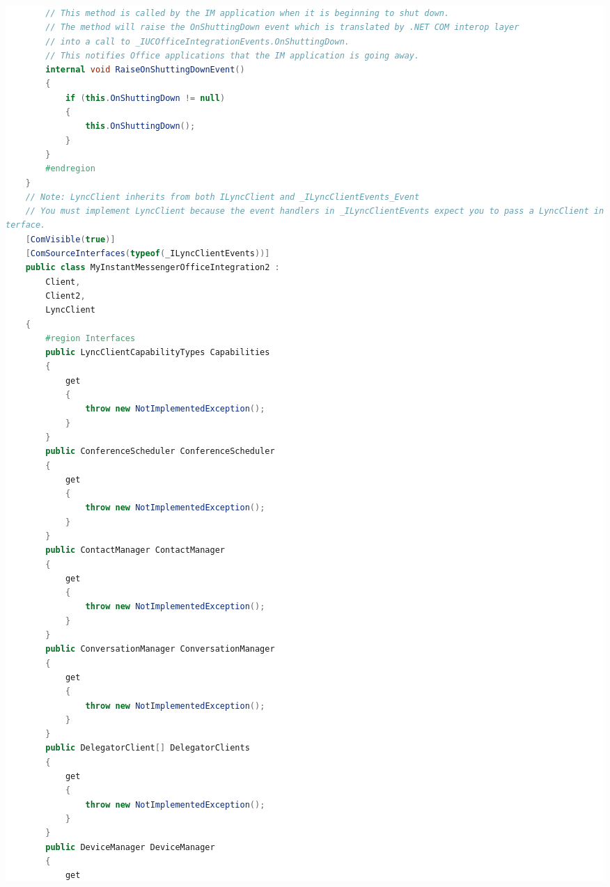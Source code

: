 ```cs
        // This method is called by the IM application when it is beginning to shut down.
        // The method will raise the OnShuttingDown event which is translated by .NET COM interop layer
        // into a call to _IUCOfficeIntegrationEvents.OnShuttingDown.
        // This notifies Office applications that the IM application is going away.
        internal void RaiseOnShuttingDownEvent()
        {
            if (this.OnShuttingDown != null)
            {
                this.OnShuttingDown();
            }
        }
        #endregion
    }
    // Note: LyncClient inherits from both ILyncClient and _ILyncClientEvents_Event
    // You must implement LyncClient because the event handlers in _ILyncClientEvents expect you to pass a LyncClient interface.
    [ComVisible(true)]
    [ComSourceInterfaces(typeof(_ILyncClientEvents))]
    public class MyInstantMessengerOfficeIntegration2 :
        Client,
        Client2,
        LyncClient
    {
        #region Interfaces
        public LyncClientCapabilityTypes Capabilities
        {
            get
            {
                throw new NotImplementedException();
            }
        }
        public ConferenceScheduler ConferenceScheduler
        {
            get
            {
                throw new NotImplementedException();
            }
        }
        public ContactManager ContactManager
        {
            get
            {
                throw new NotImplementedException();
            }
        }
        public ConversationManager ConversationManager
        {
            get
            {
                throw new NotImplementedException();
            }
        }
        public DelegatorClient[] DelegatorClients
        {
            get
            {
                throw new NotImplementedException();
            }
        }
        public DeviceManager DeviceManager
        {
            get
```